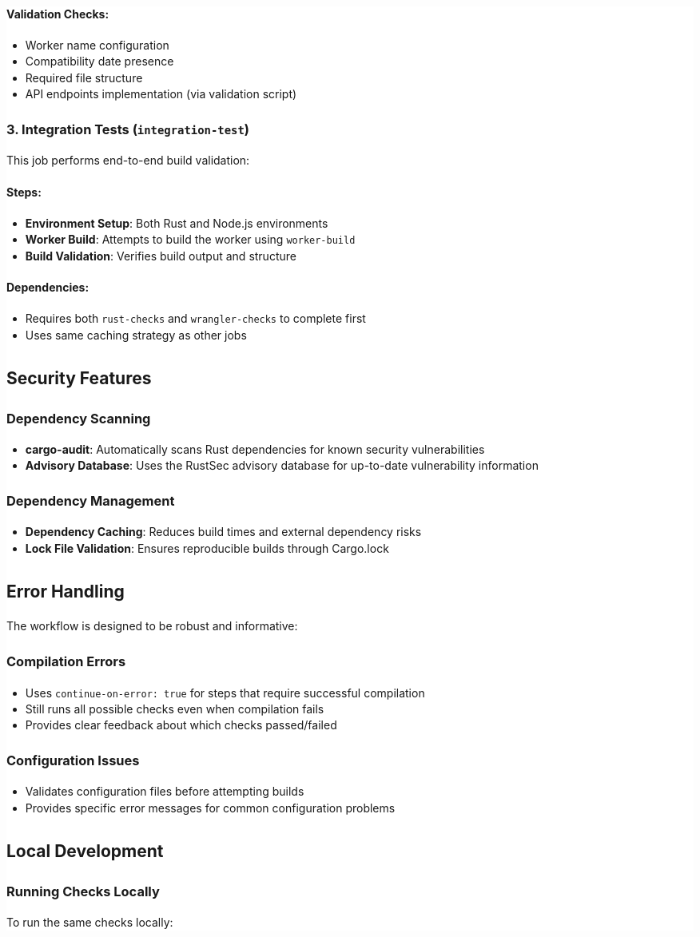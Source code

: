 #### Validation Checks:
- Worker name configuration
- Compatibility date presence
- Required file structure
- API endpoints implementation (via validation script)

### 3. Integration Tests (`integration-test`)

This job performs end-to-end build validation:

#### Steps:
- **Environment Setup**: Both Rust and Node.js environments
- **Worker Build**: Attempts to build the worker using `worker-build`
- **Build Validation**: Verifies build output and structure

#### Dependencies:
- Requires both `rust-checks` and `wrangler-checks` to complete first
- Uses same caching strategy as other jobs

## Security Features

### Dependency Scanning
- **cargo-audit**: Automatically scans Rust dependencies for known security vulnerabilities
- **Advisory Database**: Uses the RustSec advisory database for up-to-date vulnerability information

### Dependency Management
- **Dependency Caching**: Reduces build times and external dependency risks
- **Lock File Validation**: Ensures reproducible builds through Cargo.lock

## Error Handling

The workflow is designed to be robust and informative:

### Compilation Errors
- Uses `continue-on-error: true` for steps that require successful compilation
- Still runs all possible checks even when compilation fails
- Provides clear feedback about which checks passed/failed

### Configuration Issues
- Validates configuration files before attempting builds
- Provides specific error messages for common configuration problems

## Local Development

### Running Checks Locally

To run the same checks locally:
